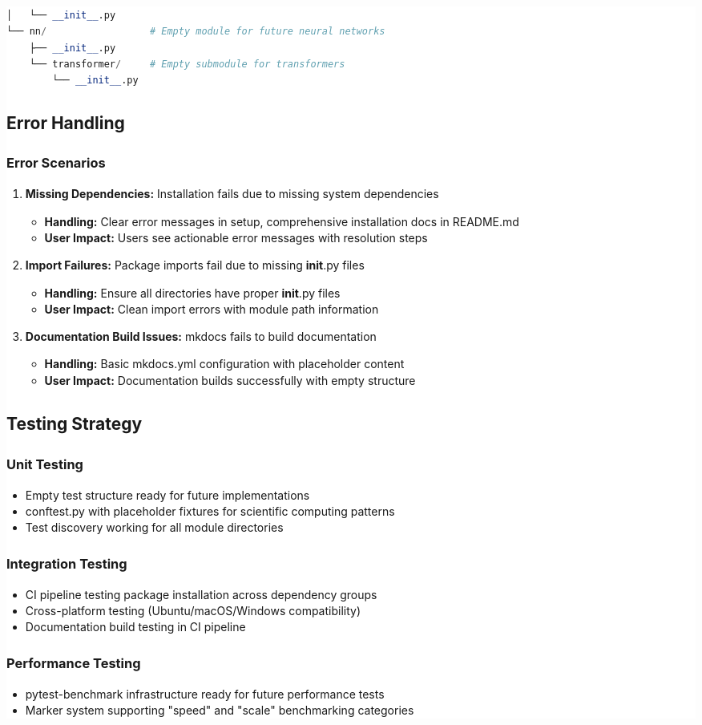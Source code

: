 ```python
│   └── __init__.py
└── nn/                  # Empty module for future neural networks
    ├── __init__.py
    └── transformer/     # Empty submodule for transformers
        └── __init__.py
```

## Error Handling

### Error Scenarios
1. **Missing Dependencies:** Installation fails due to missing system dependencies
   - **Handling:** Clear error messages in setup, comprehensive installation docs in README.md
   - **User Impact:** Users see actionable error messages with resolution steps

2. **Import Failures:** Package imports fail due to missing __init__.py files
   - **Handling:** Ensure all directories have proper __init__.py files
   - **User Impact:** Clean import errors with module path information

3. **Documentation Build Issues:** mkdocs fails to build documentation
   - **Handling:** Basic mkdocs.yml configuration with placeholder content
   - **User Impact:** Documentation builds successfully with empty structure

## Testing Strategy

### Unit Testing
- Empty test structure ready for future implementations
- conftest.py with placeholder fixtures for scientific computing patterns
- Test discovery working for all module directories

### Integration Testing
- CI pipeline testing package installation across dependency groups
- Cross-platform testing (Ubuntu/macOS/Windows compatibility)
- Documentation build testing in CI pipeline

### Performance Testing
- pytest-benchmark infrastructure ready for future performance tests
- Marker system supporting "speed" and "scale" benchmarking categories